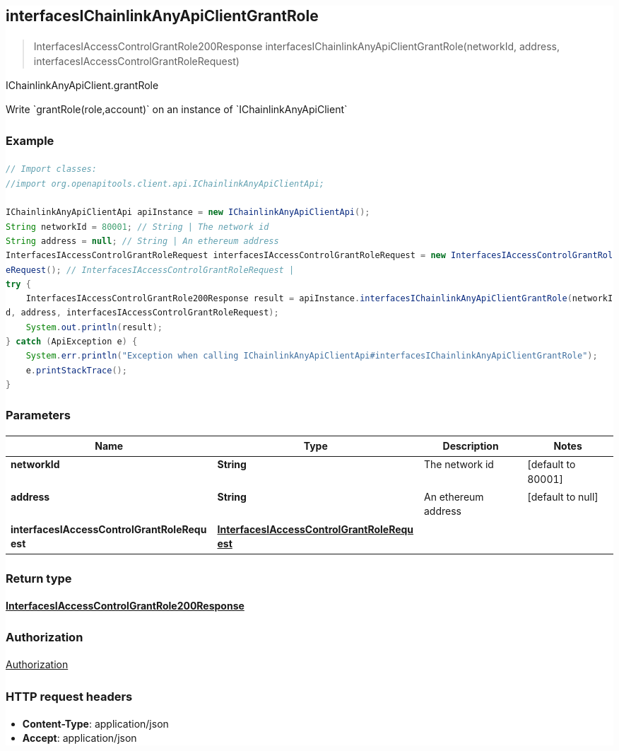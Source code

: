 
## interfacesIChainlinkAnyApiClientGrantRole

> InterfacesIAccessControlGrantRole200Response interfacesIChainlinkAnyApiClientGrantRole(networkId, address, interfacesIAccessControlGrantRoleRequest)

IChainlinkAnyApiClient.grantRole

Write &#x60;grantRole(role,account)&#x60; on an instance of &#x60;IChainlinkAnyApiClient&#x60;

### Example

```java
// Import classes:
//import org.openapitools.client.api.IChainlinkAnyApiClientApi;

IChainlinkAnyApiClientApi apiInstance = new IChainlinkAnyApiClientApi();
String networkId = 80001; // String | The network id
String address = null; // String | An ethereum address
InterfacesIAccessControlGrantRoleRequest interfacesIAccessControlGrantRoleRequest = new InterfacesIAccessControlGrantRoleRequest(); // InterfacesIAccessControlGrantRoleRequest | 
try {
    InterfacesIAccessControlGrantRole200Response result = apiInstance.interfacesIChainlinkAnyApiClientGrantRole(networkId, address, interfacesIAccessControlGrantRoleRequest);
    System.out.println(result);
} catch (ApiException e) {
    System.err.println("Exception when calling IChainlinkAnyApiClientApi#interfacesIChainlinkAnyApiClientGrantRole");
    e.printStackTrace();
}
```

### Parameters


Name | Type | Description  | Notes
------------- | ------------- | ------------- | -------------
 **networkId** | **String**| The network id | [default to 80001]
 **address** | **String**| An ethereum address | [default to null]
 **interfacesIAccessControlGrantRoleRequest** | [**InterfacesIAccessControlGrantRoleRequest**](InterfacesIAccessControlGrantRoleRequest.md)|  |

### Return type

[**InterfacesIAccessControlGrantRole200Response**](InterfacesIAccessControlGrantRole200Response.md)

### Authorization

[Authorization](../README.md#Authorization)

### HTTP request headers

- **Content-Type**: application/json
- **Accept**: application/json
